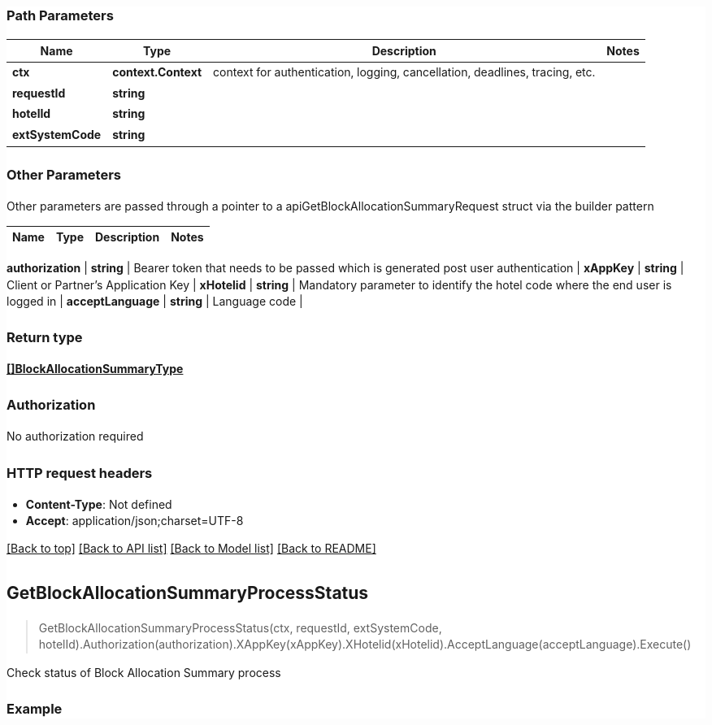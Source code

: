 ### Path Parameters


Name | Type | Description  | Notes
------------- | ------------- | ------------- | -------------
**ctx** | **context.Context** | context for authentication, logging, cancellation, deadlines, tracing, etc.
**requestId** | **string** |  | 
**hotelId** | **string** |  | 
**extSystemCode** | **string** |  | 

### Other Parameters

Other parameters are passed through a pointer to a apiGetBlockAllocationSummaryRequest struct via the builder pattern


Name | Type | Description  | Notes
------------- | ------------- | ------------- | -------------



 **authorization** | **string** | Bearer token that needs to be passed which is generated post user authentication | 
 **xAppKey** | **string** | Client or Partner’s Application Key | 
 **xHotelid** | **string** | Mandatory parameter to identify the hotel code where the end user is logged in | 
 **acceptLanguage** | **string** | Language code | 

### Return type

[**[]BlockAllocationSummaryType**](BlockAllocationSummaryType.md)

### Authorization

No authorization required

### HTTP request headers

- **Content-Type**: Not defined
- **Accept**: application/json;charset=UTF-8

[[Back to top]](#) [[Back to API list]](../README.md#documentation-for-api-endpoints)
[[Back to Model list]](../README.md#documentation-for-models)
[[Back to README]](../README.md)


## GetBlockAllocationSummaryProcessStatus

> GetBlockAllocationSummaryProcessStatus(ctx, requestId, extSystemCode, hotelId).Authorization(authorization).XAppKey(xAppKey).XHotelid(xHotelid).AcceptLanguage(acceptLanguage).Execute()

Check status of Block Allocation Summary process



### Example
